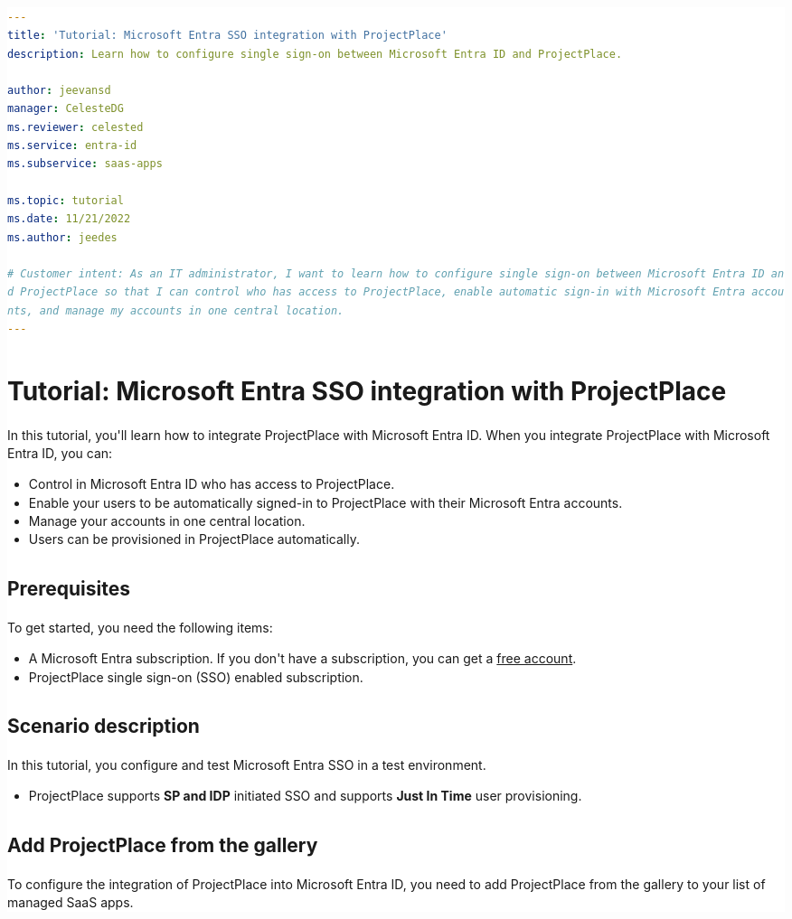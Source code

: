 ```yaml
---
title: 'Tutorial: Microsoft Entra SSO integration with ProjectPlace'
description: Learn how to configure single sign-on between Microsoft Entra ID and ProjectPlace.

author: jeevansd
manager: CelesteDG
ms.reviewer: celested
ms.service: entra-id
ms.subservice: saas-apps

ms.topic: tutorial
ms.date: 11/21/2022
ms.author: jeedes

# Customer intent: As an IT administrator, I want to learn how to configure single sign-on between Microsoft Entra ID and ProjectPlace so that I can control who has access to ProjectPlace, enable automatic sign-in with Microsoft Entra accounts, and manage my accounts in one central location.
---
```


# Tutorial: Microsoft Entra SSO integration with ProjectPlace

In this tutorial, you'll learn how to integrate ProjectPlace with Microsoft Entra ID. When you integrate ProjectPlace with Microsoft Entra ID, you can:

* Control in Microsoft Entra ID who has access to ProjectPlace.
* Enable your users to be automatically signed-in to ProjectPlace with their Microsoft Entra accounts.
* Manage your accounts in one central location.
* Users can be provisioned in ProjectPlace automatically.

## Prerequisites

To get started, you need the following items:

* A Microsoft Entra subscription. If you don't have a subscription, you can get a [free account](https://azure.microsoft.com/free/).
* ProjectPlace single sign-on (SSO) enabled subscription.

## Scenario description

In this tutorial, you configure and test Microsoft Entra SSO in a test environment.

* ProjectPlace supports **SP and IDP** initiated SSO and supports **Just In Time** user provisioning.

## Add ProjectPlace from the gallery

To configure the integration of ProjectPlace into Microsoft Entra ID, you need to add ProjectPlace from the gallery to your list of managed SaaS apps.
